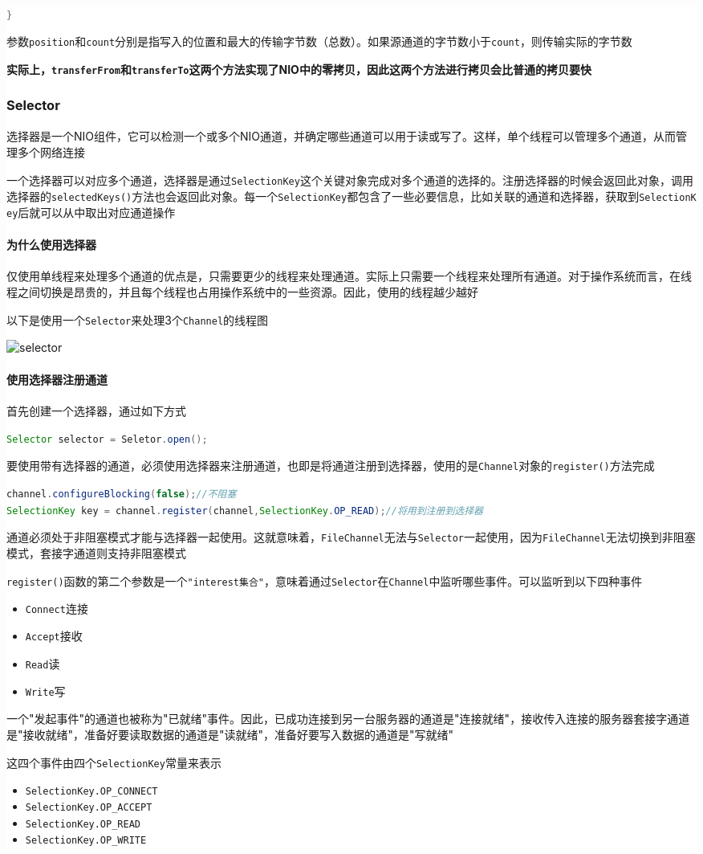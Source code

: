 ```java
}
```

参数`position`和`count`分别是指写入的位置和最大的传输字节数（总数）。如果源通道的字节数小于`count`，则传输实际的字节数  

**实际上，`transferFrom`和`transferTo`这两个方法实现了NIO中的零拷贝，因此这两个方法进行拷贝会比普通的拷贝要快**  

### Selector  

选择器是一个NIO组件，它可以检测一个或多个NIO通道，并确定哪些通道可以用于读或写了。这样，单个线程可以管理多个通道，从而管理多个网络连接  

一个选择器可以对应多个通道，选择器是通过`SelectionKey`这个关键对象完成对多个通道的选择的。注册选择器的时候会返回此对象，调用选择器的`selectedKeys()`方法也会返回此对象。每一个`SelectionKey`都包含了一些必要信息，比如关联的通道和选择器，获取到`SelectionKey`后就可以从中取出对应通道操作  

#### 为什么使用选择器  

仅使用单线程来处理多个通道的优点是，只需要更少的线程来处理通道。实际上只需要一个线程来处理所有通道。对于操作系统而言，在线程之间切换是昂贵的，并且每个线程也占用操作系统中的一些资源。因此，使用的线程越少越好  

以下是使用一个`Selector`来处理3个`Channel`的线程图  

![selector](https://gitee.com/liujinxi931204/typoraImage/raw/master/img/selector.png)  

#### 使用选择器注册通道  

首先创建一个选择器，通过如下方式  

```java
Selector selector = Seletor.open();
```

要使用带有选择器的通道，必须使用选择器来注册通道，也即是将通道注册到选择器，使用的是`Channel`对象的`register()`方法完成  

```java
channel.configureBlocking(false);//不阻塞
SelectionKey key = channel.register(channel,SelectionKey.OP_READ);//将用到注册到选择器
```

通道必须处于非阻塞模式才能与选择器一起使用。这就意味着，`FileChannel`无法与`Selector`一起使用，因为`FileChannel`无法切换到非阻塞模式，套接字通道则支持非阻塞模式  

`register()`函数的第二个参数是一个`"interest集合"`，意味着通过`Selector`在`Channel`中监听哪些事件。可以监听到以下四种事件  

+ `Connect`连接  

+ `Accept`接收

+ `Read`读

+ `Write`写

一个"发起事件"的通道也被称为"已就绪"事件。因此，已成功连接到另一台服务器的通道是"连接就绪"，接收传入连接的服务器套接字通道是"接收就绪"，准备好要读取数据的通道是"读就绪"，准备好要写入数据的通道是"写就绪"  

这四个事件由四个`SelectionKey`常量来表示  

+ `SelectionKey.OP_CONNECT`
+ `SelectionKey.OP_ACCEPT`
+ `SelectionKey.OP_READ`
+ `SelectionKey.OP_WRITE`
